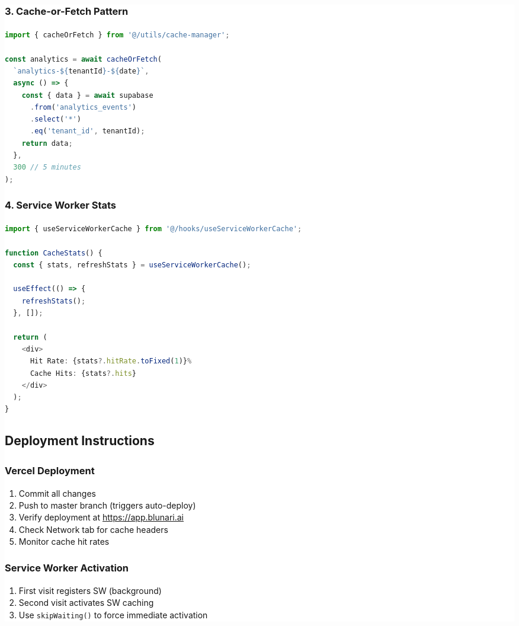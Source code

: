 ### 3. Cache-or-Fetch Pattern

```typescript
import { cacheOrFetch } from '@/utils/cache-manager';

const analytics = await cacheOrFetch(
  `analytics-${tenantId}-${date}`,
  async () => {
    const { data } = await supabase
      .from('analytics_events')
      .select('*')
      .eq('tenant_id', tenantId);
    return data;
  },
  300 // 5 minutes
);
```

### 4. Service Worker Stats

```typescript
import { useServiceWorkerCache } from '@/hooks/useServiceWorkerCache';

function CacheStats() {
  const { stats, refreshStats } = useServiceWorkerCache();
  
  useEffect(() => {
    refreshStats();
  }, []);
  
  return (
    <div>
      Hit Rate: {stats?.hitRate.toFixed(1)}%
      Cache Hits: {stats?.hits}
    </div>
  );
}
```

## Deployment Instructions

### Vercel Deployment
1. Commit all changes
2. Push to master branch (triggers auto-deploy)
3. Verify deployment at https://app.blunari.ai
4. Check Network tab for cache headers
5. Monitor cache hit rates

### Service Worker Activation
1. First visit registers SW (background)
2. Second visit activates SW caching
3. Use `skipWaiting()` to force immediate activation
